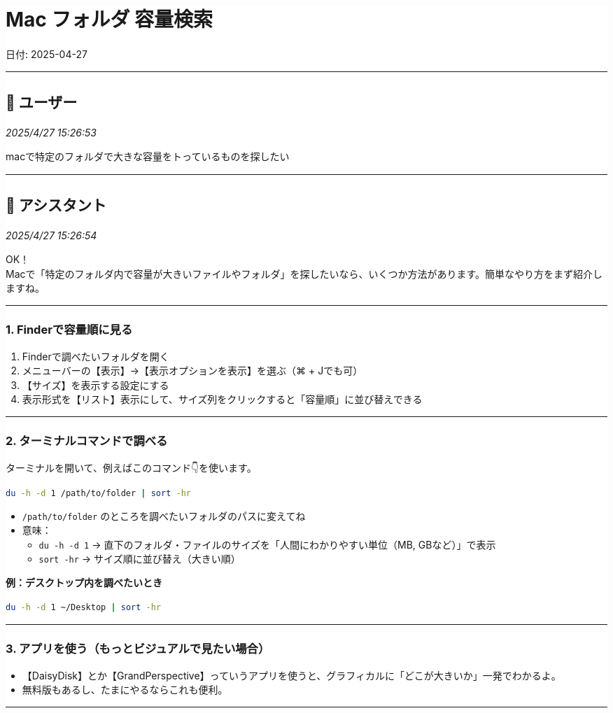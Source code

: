 # Mac フォルダ 容量検索

日付: 2025-04-27

---

## 👤 ユーザー
*2025/4/27 15:26:53*

macで特定のフォルダで大きな容量をトっているものを探したい

---

## 🤖 アシスタント
*2025/4/27 15:26:54*

OK！  
Macで「特定のフォルダ内で容量が大きいファイルやフォルダ」を探したいなら、いくつか方法があります。簡単なやり方をまず紹介しますね。

---

### 1. Finderで容量順に見る
1. Finderで調べたいフォルダを開く
2. メニューバーの【表示】→【表示オプションを表示】を選ぶ（⌘ + Jでも可）
3. 【サイズ】を表示する設定にする
4. 表示形式を【リスト】表示にして、サイズ列をクリックすると「容量順」に並び替えできる

---
  
### 2. ターミナルコマンドで調べる
ターミナルを開いて、例えばこのコマンド👇を使います。

```bash
du -h -d 1 /path/to/folder | sort -hr
```

- `/path/to/folder` のところを調べたいフォルダのパスに変えてね
- 意味：
  - `du -h -d 1` → 直下のフォルダ・ファイルのサイズを「人間にわかりやすい単位（MB, GBなど）」で表示
  - `sort -hr` → サイズ順に並び替え（大きい順）

**例：デスクトップ内を調べたいとき**
```bash
du -h -d 1 ~/Desktop | sort -hr
```

---

### 3. アプリを使う（もっとビジュアルで見たい場合）
- 【DaisyDisk】とか【GrandPerspective】っていうアプリを使うと、グラフィカルに「どこが大きいか」一発でわかるよ。
- 無料版もあるし、たまにやるならこれも便利。

---
